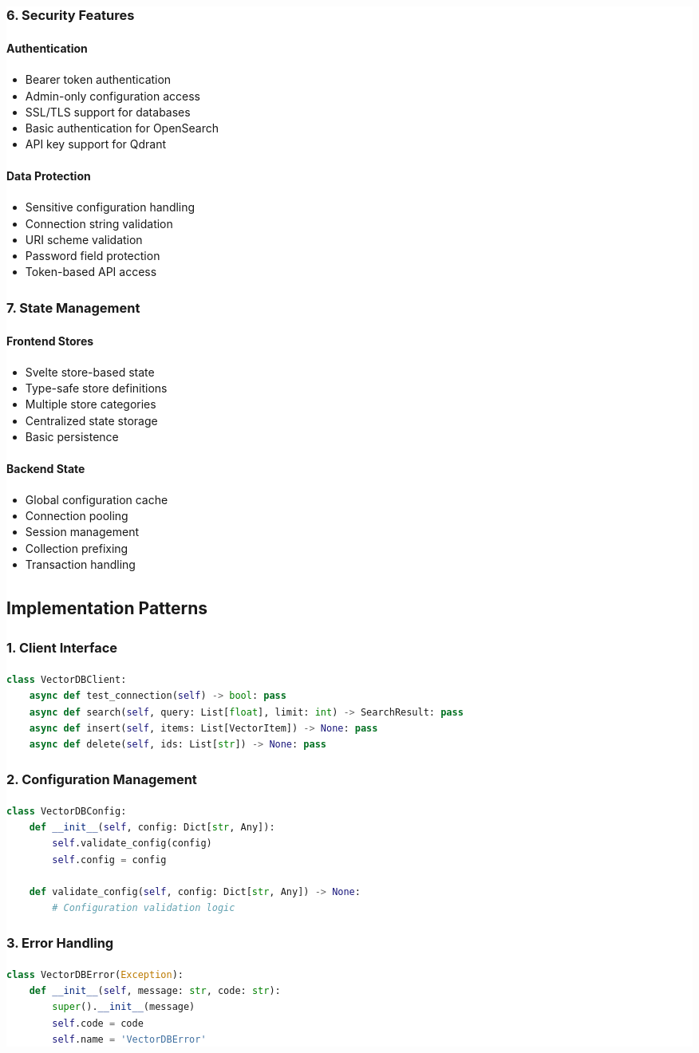 ### 6. Security Features

#### Authentication
- Bearer token authentication
- Admin-only configuration access
- SSL/TLS support for databases
- Basic authentication for OpenSearch
- API key support for Qdrant

#### Data Protection
- Sensitive configuration handling
- Connection string validation
- URI scheme validation
- Password field protection
- Token-based API access

### 7. State Management

#### Frontend Stores
- Svelte store-based state
- Type-safe store definitions
- Multiple store categories
- Centralized state storage
- Basic persistence

#### Backend State
- Global configuration cache
- Connection pooling
- Session management
- Collection prefixing
- Transaction handling

## Implementation Patterns

### 1. Client Interface
```python
class VectorDBClient:
    async def test_connection(self) -> bool: pass
    async def search(self, query: List[float], limit: int) -> SearchResult: pass
    async def insert(self, items: List[VectorItem]) -> None: pass
    async def delete(self, ids: List[str]) -> None: pass
```

### 2. Configuration Management
```python
class VectorDBConfig:
    def __init__(self, config: Dict[str, Any]):
        self.validate_config(config)
        self.config = config
    
    def validate_config(self, config: Dict[str, Any]) -> None:
        # Configuration validation logic
```

### 3. Error Handling
```python
class VectorDBError(Exception):
    def __init__(self, message: str, code: str):
        super().__init__(message)
        self.code = code
        self.name = 'VectorDBError'
```
